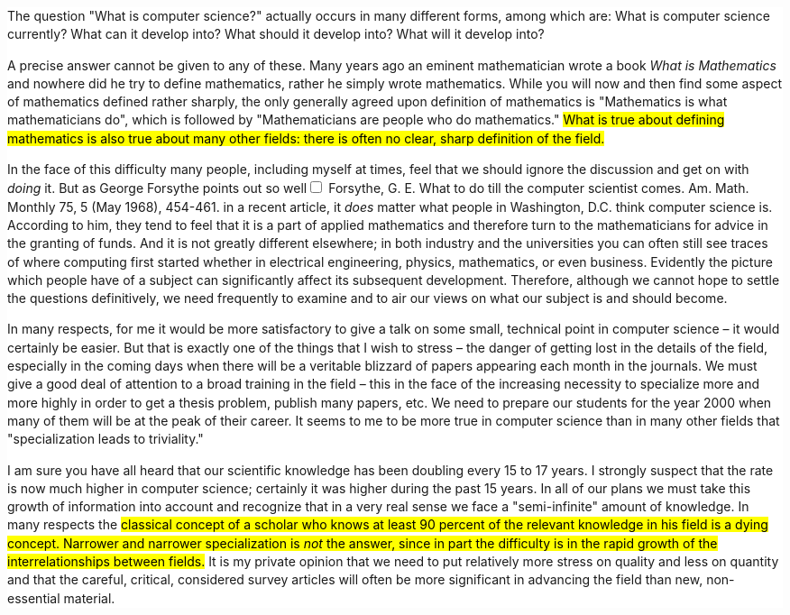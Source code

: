 The question "What is computer science?" actually occurs in many different
forms, among which are: What is computer science currently? What can it
develop into? What should it develop into? What will it develop into?

A precise answer cannot be given to any of these. Many years ago an eminent
mathematician wrote a book *What is Mathematics* and nowhere did he try to
define mathematics, rather he simply wrote mathematics. While you will now
and then find some aspect of mathematics defined rather sharply, the only
generally agreed upon definition of mathematics is "Mathematics is what
mathematicians do", which is followed by "Mathematicians are people who do
mathematics." <mark>What is true about defining mathematics is also true
about many other fields: there is often no clear, sharp definition of the
field.</mark>

In the face of this difficulty many people, including myself at times, feel that
we should ignore the discussion and get on with *doing* it. But as George Forsythe
points out so well<label for="sn-2" class="margin-toggle sidenote-number"></label><input type="checkbox" id="sn-2" class="margin-toggle"/>
<span class="sidenote">
Forsythe, G. E. What to do till the computer scientist comes. Am. Math. Monthly 75, 5 (May 1968), 454-461.
</span>
in a recent article, it *does* matter what people in Washington, D.C. think
computer science is. According to him, they tend to feel that it is a part
of applied mathematics and therefore turn to the mathematicians for advice
in the granting of funds. And it is not greatly different elsewhere; in both
industry and the universities you can often still see traces of where
computing first started whether in electrical engineering, physics,
mathematics, or even business. Evidently the picture which people have of a
subject can significantly affect its subsequent development. Therefore,
although we cannot hope to settle the questions definitively, we need
frequently to examine and to air our views on what our subject is and should
become.

In many respects, for me it would be more satisfactory to give a talk on
some small, technical point in computer science – it would certainly be
easier. But that is exactly one of the things that I wish to stress – the
danger of getting lost in the details of the field, especially in the coming
days when there will be a veritable blizzard of papers appearing each month
in the journals. We must give a good deal of attention to a broad training
in the field – this in the face of the increasing necessity to specialize
more and more highly in order to get a thesis problem, publish many papers,
etc. We need to prepare our students for the year 2000 when many of them
will be at the peak of their career. It seems to me to be more true in
computer science than in many other fields that "specialization leads to
triviality."

I am sure you have all heard that our scientific knowledge has been doubling
every 15 to 17 years. I strongly suspect that the rate is now much higher in
computer science; certainly it was higher during the past 15 years. In all
of our plans we must take this growth of information into account and
recognize that in a very real sense we face a "semi-infinite" amount of
knowledge. In many respects the <mark>classical concept of a scholar who knows at
least 90 percent of the relevant knowledge in his field is a dying concept.
Narrower and narrower specialization is <em>not</em> the answer, since in part the
difficulty is in the rapid growth of the interrelationships between fields.</mark>
It is my private opinion that we need to put relatively more stress on
quality and less on quantity and that the careful, critical, considered
survey articles will often be more significant in advancing the field than
new, non-essential material.
